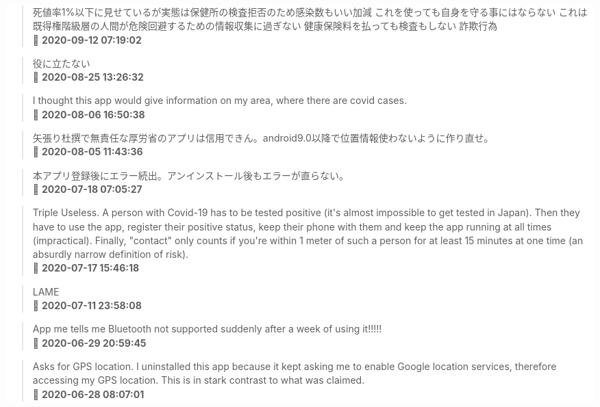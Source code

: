 > 死値率1%以下に見せているが実態は保健所の検査拒否のため感染数もいい加減 これを使っても自身を守る事にはならない これは既得権階級層の人間が危険回避するための情報収集に過ぎない 健康保険料を払っても検査もしない 詐欺行為<br> :date: __2020-09-12 07:19:02__

> 役に立たない<br> :date: __2020-08-25 13:26:32__

> I thought this app would give information on my area, where there are covid cases.<br> :date: __2020-08-06 16:50:38__

> 矢張り杜撰で無責任な厚労省のアプリは信用できん。android9.0以降で位置情報使わないように作り直せ。<br> :date: __2020-08-05 11:43:36__

> 本アプリ登録後にエラー続出。アンインストール後もエラーが直らない。<br> :date: __2020-07-18 07:05:27__

> Triple Useless. A person with Covid-19 has to be tested positive (it's almost impossible to get tested in Japan). Then they have to use the app, register their positive status, keep their phone with them and keep the app running at all times (impractical). Finally, "contact" only counts if you're within 1 meter of such a person for at least 15 minutes at one time (an absurdly narrow definition of risk).<br> :date: __2020-07-17 15:46:18__

> LAME<br> :date: __2020-07-11 23:58:08__

> App me tells me Bluetooth not supported suddenly after a week of using it!!!!!<br> :date: __2020-06-29 20:59:45__

> Asks for GPS location. I uninstalled this app because it kept asking me to enable Google location services, therefore accessing my GPS location. This is in stark contrast to what was claimed.<br> :date: __2020-06-28 08:07:01__


